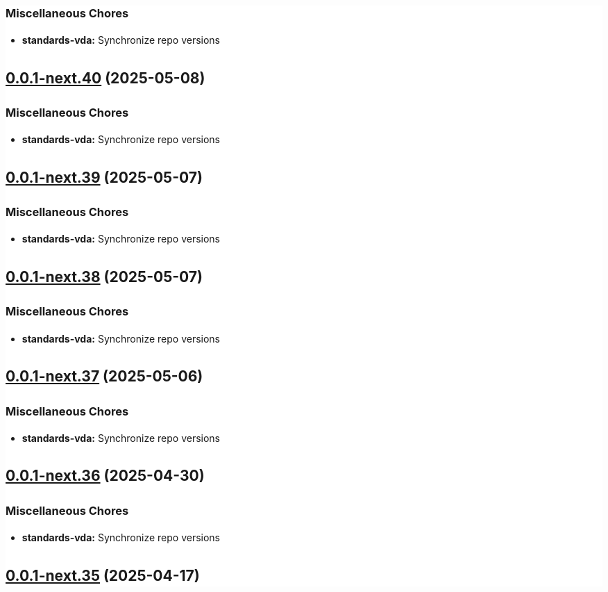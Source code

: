 
### Miscellaneous Chores

* **standards-vda:** Synchronize repo versions

## [0.0.1-next.40](https://github.com/twinfoundation/standards/compare/standards-vda-v0.0.1-next.39...standards-vda-v0.0.1-next.40) (2025-05-08)


### Miscellaneous Chores

* **standards-vda:** Synchronize repo versions

## [0.0.1-next.39](https://github.com/twinfoundation/standards/compare/standards-vda-v0.0.1-next.38...standards-vda-v0.0.1-next.39) (2025-05-07)


### Miscellaneous Chores

* **standards-vda:** Synchronize repo versions

## [0.0.1-next.38](https://github.com/twinfoundation/standards/compare/standards-vda-v0.0.1-next.37...standards-vda-v0.0.1-next.38) (2025-05-07)


### Miscellaneous Chores

* **standards-vda:** Synchronize repo versions

## [0.0.1-next.37](https://github.com/twinfoundation/standards/compare/standards-vda-v0.0.1-next.36...standards-vda-v0.0.1-next.37) (2025-05-06)


### Miscellaneous Chores

* **standards-vda:** Synchronize repo versions

## [0.0.1-next.36](https://github.com/twinfoundation/standards/compare/standards-vda-v0.0.1-next.35...standards-vda-v0.0.1-next.36) (2025-04-30)


### Miscellaneous Chores

* **standards-vda:** Synchronize repo versions

## [0.0.1-next.35](https://github.com/twinfoundation/standards/compare/standards-vda-v0.0.1-next.34...standards-vda-v0.0.1-next.35) (2025-04-17)

